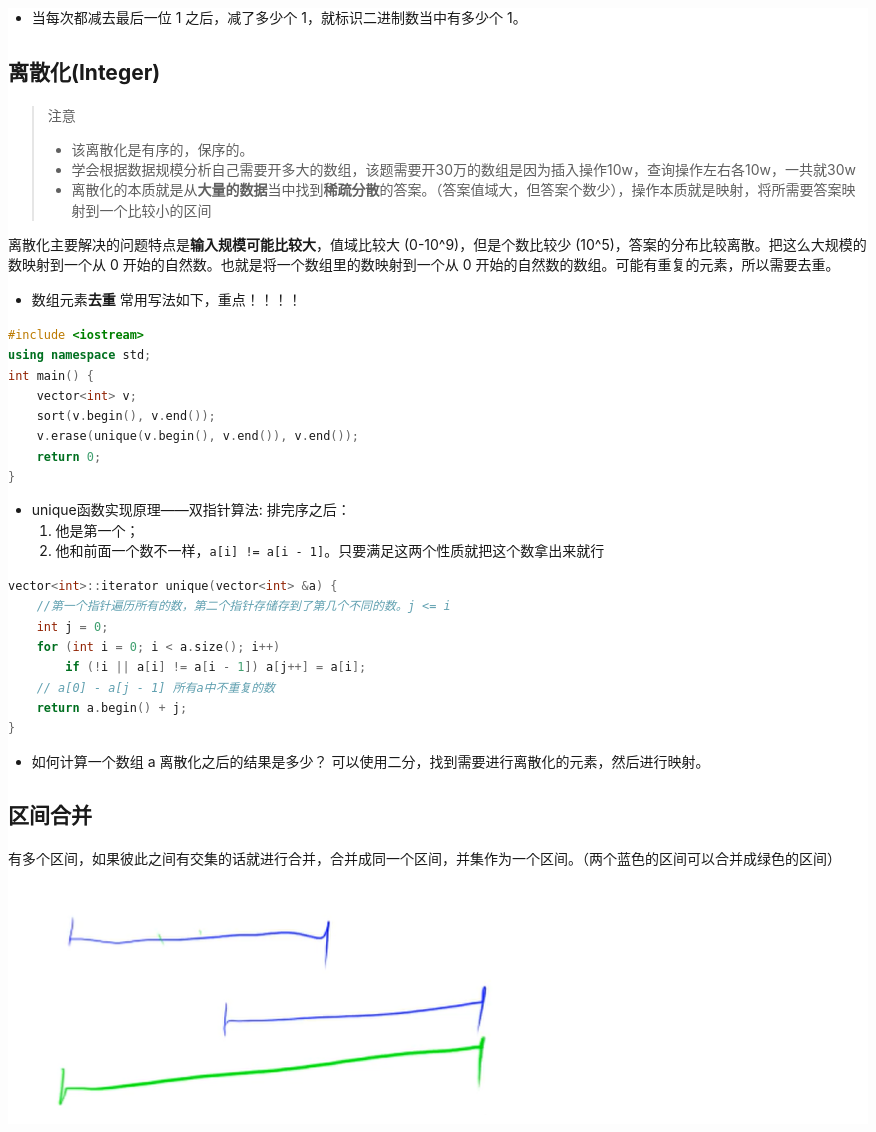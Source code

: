 - 当每次都减去最后一位 1 之后，减了多少个 1，就标识二进制数当中有多少个 1。

## 离散化(Integer)

> 注意
>
> - 该离散化是有序的，保序的。 
> - 学会根据数据规模分析自己需要开多大的数组，该题需要开30万的数组是因为插入操作10w，查询操作左右各10w，一共就30w
> - 离散化的本质就是从**大量的数据**当中找到**稀疏分散**的答案。（答案值域大，但答案个数少），操作本质就是映射，将所需要答案映射到一个比较小的区间

离散化主要解决的问题特点是**输入规模可能比较大**，值域比较大 (0-10\^9)，但是个数比较少 (10\^5)，答案的分布比较离散。把这么大规模的数映射到一个从 0 开始的自然数。也就是将一个数组里的数映射到一个从 0 开始的自然数的数组。可能有重复的元素，所以需要去重。

- 数组元素**去重**
  常用写法如下，重点！！！！
```c++
#include <iostream>
using namespace std;
int main() {
    vector<int> v;
    sort(v.begin(), v.end());
    v.erase(unique(v.begin(), v.end()), v.end());
    return 0;
}
```

- unique函数实现原理——双指针算法: 排完序之后：
  1. 他是第一个；
  2. 他和前面一个数不一样，`a[i] != a[i - 1]`。只要满足这两个性质就把这个数拿出来就行

```c++
vector<int>::iterator unique(vector<int> &a) {
    //第一个指针遍历所有的数，第二个指针存储存到了第几个不同的数。j <= i
    int j = 0;
    for (int i = 0; i < a.size(); i++) 
        if (!i || a[i] != a[i - 1]) a[j++] = a[i];
    // a[0] - a[j - 1] 所有a中不重复的数
    return a.begin() + j;
}
```
- 如何计算一个数组 a 离散化之后的结果是多少？
  可以使用二分，找到需要进行离散化的元素，然后进行映射。

## 区间合并

有多个区间，如果彼此之间有交集的话就进行合并，合并成同一个区间，并集作为一个区间。（两个蓝色的区间可以合并成绿色的区间）

![image-20220114190501993](src/BasicAlgorithm/image-20220114190501993.png)
